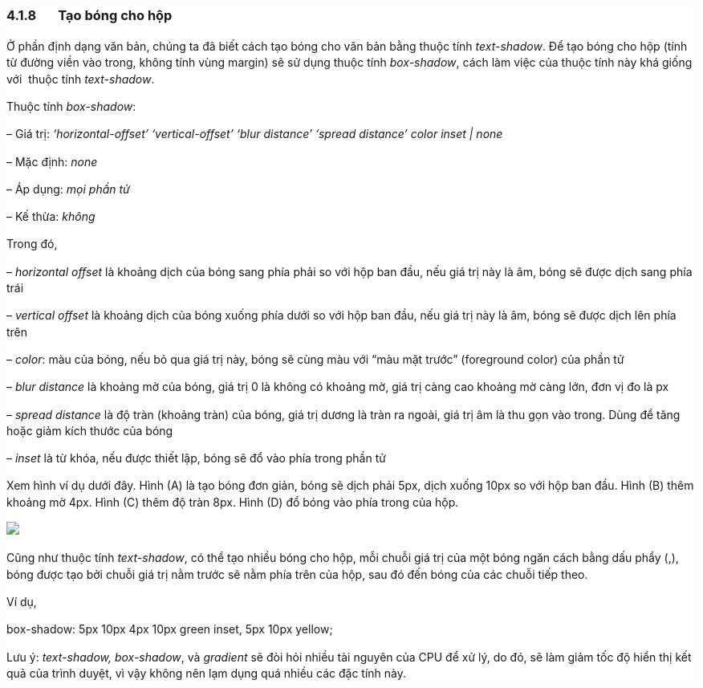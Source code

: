 ### 4.1.8       Tạo bóng cho hộp

Ở phần định dạng văn bản, chúng ta đã biết cách tạo bóng cho văn bản bằng thuộc tính _text-shadow_. Để tạo bóng cho hộp (tính từ đường viền vào trong, không tính vùng margin) sẽ sử dụng thuộc tính _box-shadow_, cách làm việc của thuộc tính này khá giống với  thuộc tính _text-shadow_.

Thuộc tính _box-shadow_:

– Giá trị: _‘horizontal-offset’ ‘vertical-offset’ ‘blur distance’ ‘spread distance’ color inset | none_

– Mặc định: _none_

– Áp dụng: _mọi phần tử_

– Kế thừa: _không_

Trong đó,

– _horizontal offset_ là khoảng dịch của bóng sang phía phải so với hộp ban đầu, nếu giá trị này là âm, bóng sẽ được dịch sang phía trái

– _vertical offset_ là khoảng dịch của bóng xuống phía dưới so với hộp ban đầu, nếu giá trị này là âm, bóng sẽ được dịch lên phía trên

– _color_: màu của bóng, nếu bỏ qua giá trị này, bóng sẽ cùng màu với “màu mặt trước” (foreground color) của phần tử

– _blur distance_ là khoảng mờ của bóng, giá trị 0 là không có khoảng mờ, giá trị càng cao khoảng mờ càng lớn, đơn vị đo là px

– _spread distance_ là độ tràn (khoảng tràn) của bóng, giá trị dương là tràn ra ngoài, giá trị âm là thu gọn vào trong. Dùng để tăng hoặc giảm kích thước của bóng

– _inset_ là từ khóa, nếu được thiết lập, bóng sẽ đổ vào phía trong phần tử

Xem hình ví dụ dưới đây. Hình (A) là tạo bóng đơn giản, bóng sẽ dịch phải 5px, dịch xuống 10px so với hộp ban đầu. Hình (B) thêm khoảng mờ 4px. Hình (C) thêm độ tràn 8px. Hình (D) đổ bóng vào phía trong của hộp.

[![](https://blogger.googleusercontent.com/img/a/AVvXsEhVO_DG76bI8jG3TWvOWOcFwJsTHgMufhqp5HC_oBFnaYoueIoYIW8xxpqkprYcFlH-s5UhZcDbMUFsnPQ6aTQErgs511IhzO_7ODVx_ChQyDjkIld2-S0ZUhPtg3mulbcx338nR-KlxvHnYsruSs47C5xGNcz4bVXjhrJd2Df66SZKIYFzFG2MFvnal8c=w400-h278)](https://blogger.googleusercontent.com/img/a/AVvXsEhVO_DG76bI8jG3TWvOWOcFwJsTHgMufhqp5HC_oBFnaYoueIoYIW8xxpqkprYcFlH-s5UhZcDbMUFsnPQ6aTQErgs511IhzO_7ODVx_ChQyDjkIld2-S0ZUhPtg3mulbcx338nR-KlxvHnYsruSs47C5xGNcz4bVXjhrJd2Df66SZKIYFzFG2MFvnal8c)

  

Cũng như thuộc tính _text-shadow_, có thể tạo nhiều bóng cho hộp, mỗi chuỗi giá trị của một bóng ngăn cách bằng dấu phẩy (,), bóng được tạo bởi chuỗi giá trị nằm trước sẽ nằm phía trên của hộp, sau đó đến bóng của các chuỗi tiếp theo.

Ví dụ,

box-shadow: 5px 10px 4px 10px green inset, 5px 10px yellow;

Lưu ý: _text-shadow, box-shadow_, và _gradient_ sẽ đòi hỏi nhiều tài nguyên của CPU để xử lý, do đó, sẽ làm giảm tốc độ hiển thị kết quả của trình duyệt, vì vậy không nên lạm dụng quá nhiều các đặc tính này.
